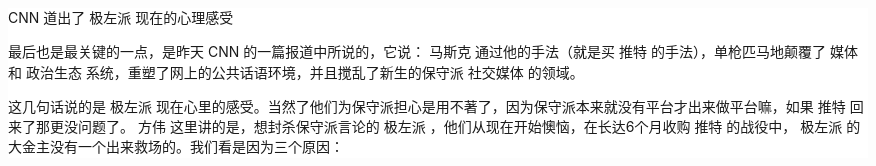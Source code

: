   <ok href="/term/2696">
   CNN
  </ok>
  道出了
  <ok href="/term/389500">
   极左派
  </ok>
  现在的心理感受
 </h2>
 <p>
  最后也是最关键的一点，是昨天
  <ok href="/term/2696">
   CNN
  </ok>
  的一篇报道中所说的，它说：
  <ok href="/term/3037">
   马斯克
  </ok>
  通过他的手法（就是买
  <ok href="/term/1190">
   推特
  </ok>
  的手法），单枪匹马地颠覆了
  <ok href="/term/4045">
   媒体
  </ok>
  和
  <ok href="/term/406564">
   政治生态
  </ok>
  系统，重塑了网上的公共话语环境，并且搅乱了新生的保守派
  <ok href="/term/15256">
   社交媒体
  </ok>
  的领域。
 </p>
 <p>
  这几句话说的是
  <ok href="/term/389500">
   极左派
  </ok>
  现在心里的感受。当然了他们为保守派担心是用不著了，因为保守派本来就没有平台才出来做平台嘛，如果
  <ok href="/term/1190">
   推特
  </ok>
  回来了那更没问题了。
  <ok href="/term/13885">
   方伟
  </ok>
  这里讲的是，想封杀保守派言论的
  <ok href="/term/389500">
   极左派
  </ok>
  ，他们从现在开始懊恼，在长达6个月收购
  <ok href="/term/1190">
   推特
  </ok>
  的战役中，
  <ok href="/term/389500">
   极左派
  </ok>
  的大金主没有一个出来救场的。我们看是因为三个原因：
 </p>
 <p>